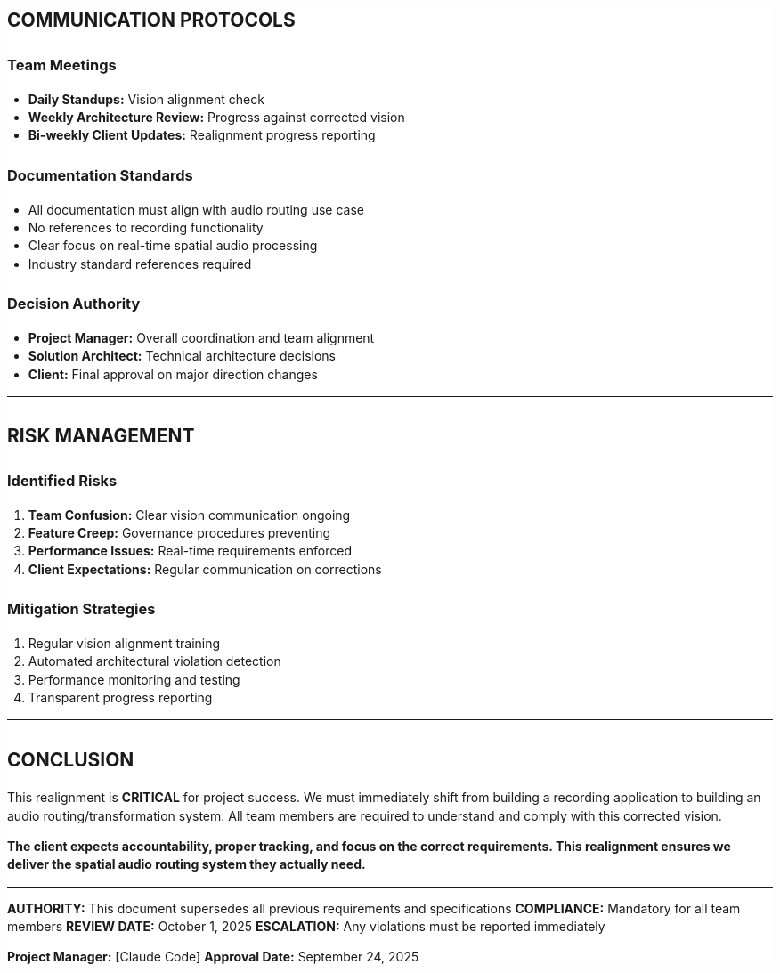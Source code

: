 
## COMMUNICATION PROTOCOLS

### Team Meetings
- **Daily Standups:** Vision alignment check
- **Weekly Architecture Review:** Progress against corrected vision
- **Bi-weekly Client Updates:** Realignment progress reporting

### Documentation Standards
- All documentation must align with audio routing use case
- No references to recording functionality
- Clear focus on real-time spatial audio processing
- Industry standard references required

### Decision Authority
- **Project Manager:** Overall coordination and team alignment
- **Solution Architect:** Technical architecture decisions
- **Client:** Final approval on major direction changes

---

## RISK MANAGEMENT

### Identified Risks
1. **Team Confusion:** Clear vision communication ongoing
2. **Feature Creep:** Governance procedures preventing
3. **Performance Issues:** Real-time requirements enforced
4. **Client Expectations:** Regular communication on corrections

### Mitigation Strategies
1. Regular vision alignment training
2. Automated architectural violation detection
3. Performance monitoring and testing
4. Transparent progress reporting

---

## CONCLUSION

This realignment is **CRITICAL** for project success. We must immediately shift from building a recording application to building an audio routing/transformation system. All team members are required to understand and comply with this corrected vision.

**The client expects accountability, proper tracking, and focus on the correct requirements. This realignment ensures we deliver the spatial audio routing system they actually need.**

---

**AUTHORITY:** This document supersedes all previous requirements and specifications
**COMPLIANCE:** Mandatory for all team members
**REVIEW DATE:** October 1, 2025
**ESCALATION:** Any violations must be reported immediately

**Project Manager:** [Claude Code]
**Approval Date:** September 24, 2025